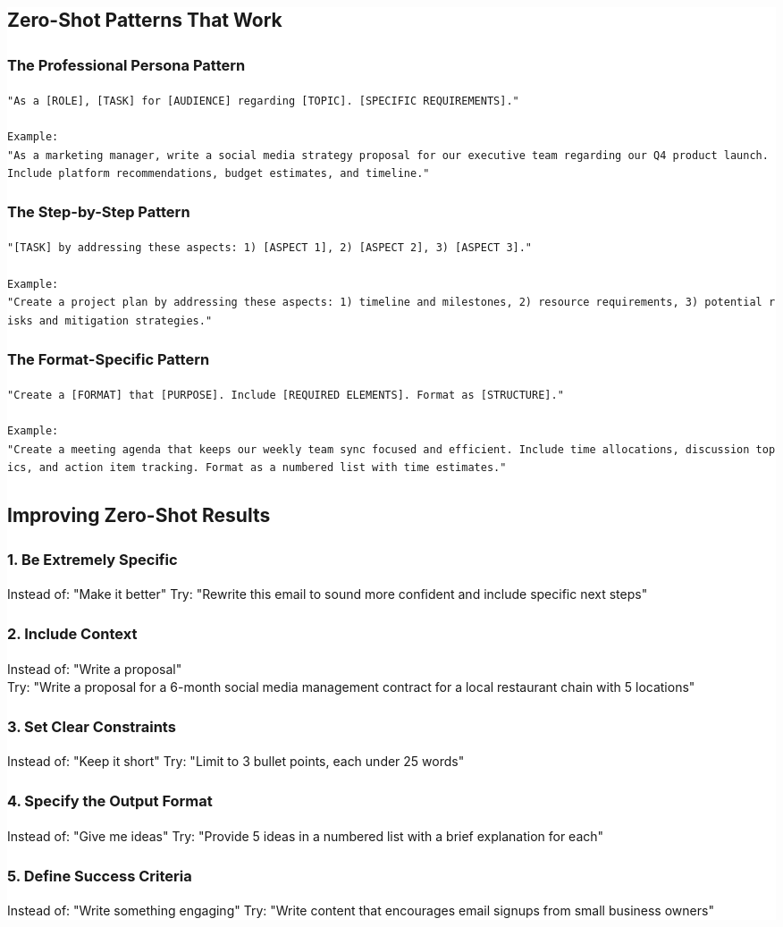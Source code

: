 ## Zero-Shot Patterns That Work

### **The Professional Persona Pattern**
```
"As a [ROLE], [TASK] for [AUDIENCE] regarding [TOPIC]. [SPECIFIC REQUIREMENTS]."

Example:
"As a marketing manager, write a social media strategy proposal for our executive team regarding our Q4 product launch. Include platform recommendations, budget estimates, and timeline."
```

### **The Step-by-Step Pattern**
```
"[TASK] by addressing these aspects: 1) [ASPECT 1], 2) [ASPECT 2], 3) [ASPECT 3]."

Example:
"Create a project plan by addressing these aspects: 1) timeline and milestones, 2) resource requirements, 3) potential risks and mitigation strategies."
```

### **The Format-Specific Pattern**
```
"Create a [FORMAT] that [PURPOSE]. Include [REQUIRED ELEMENTS]. Format as [STRUCTURE]."

Example:
"Create a meeting agenda that keeps our weekly team sync focused and efficient. Include time allocations, discussion topics, and action item tracking. Format as a numbered list with time estimates."
```

## Improving Zero-Shot Results

### **1. Be Extremely Specific**
Instead of: "Make it better"
Try: "Rewrite this email to sound more confident and include specific next steps"

### **2. Include Context**
Instead of: "Write a proposal"  
Try: "Write a proposal for a 6-month social media management contract for a local restaurant chain with 5 locations"

### **3. Set Clear Constraints**
Instead of: "Keep it short"
Try: "Limit to 3 bullet points, each under 25 words"

### **4. Specify the Output Format**
Instead of: "Give me ideas"
Try: "Provide 5 ideas in a numbered list with a brief explanation for each"

### **5. Define Success Criteria**
Instead of: "Write something engaging"
Try: "Write content that encourages email signups from small business owners"
